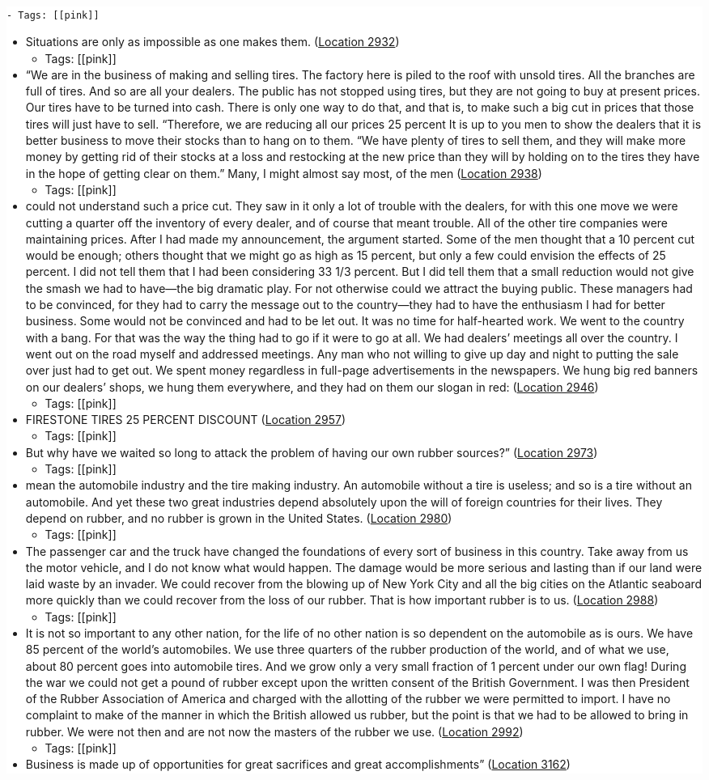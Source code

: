     - Tags: [[pink]] 
- Situations are only as impossible as one makes them. ([Location 2932](https://readwise.io/to_kindle?action=open&asin=B0BXBFGQ2M&location=2932))
    - Tags: [[pink]] 
- “We are in the business of making and selling tires. The factory here is piled to the roof with unsold tires. All the branches are full of tires. And so are all your dealers. The public has not stopped using tires, but they are not going to buy at present prices. Our tires have to be turned into cash. There is only one way to do that, and that is, to make such a big cut in prices that those tires will just have to sell. “Therefore, we are reducing all our prices 25 percent It is up to you men to show the dealers that it is better business to move their stocks than to hang on to them. “We have plenty of tires to sell them, and they will make more money by getting rid of their stocks at a loss and restocking at the new price than they will by holding on to the tires they have in the hope of getting clear on them.” Many, I might almost say most, of the men ([Location 2938](https://readwise.io/to_kindle?action=open&asin=B0BXBFGQ2M&location=2938))
    - Tags: [[pink]] 
- could not understand such a price cut. They saw in it only a lot of trouble with the dealers, for with this one move we were cutting a quarter off the inventory of every dealer, and of course that meant trouble. All of the other tire companies were maintaining prices. After I had made my announcement, the argument started. Some of the men thought that a 10 percent cut would be enough; others thought that we might go as high as 15 percent, but only a few could envision the effects of 25 percent. I did not tell them that I had been considering 33 1/3 percent. But I did tell them that a small reduction would not give the smash we had to have—the big dramatic play. For not otherwise could we attract the buying public. These managers had to be convinced, for they had to carry the message out to the country—they had to have the enthusiasm I had for better business. Some would not be convinced and had to be let out. It was no time for half-hearted work. We went to the country with a bang. For that was the way the thing had to go if it were to go at all. We had dealers’ meetings all over the country. I went out on the road myself and addressed meetings. Any man who not willing to give up day and night to putting the sale over just had to get out. We spent money regardless in full-page advertisements in the newspapers. We hung big red banners on our dealers’ shops, we hung them everywhere, and they had on them our slogan in red: ([Location 2946](https://readwise.io/to_kindle?action=open&asin=B0BXBFGQ2M&location=2946))
    - Tags: [[pink]] 
- FIRESTONE TIRES 25 PERCENT DISCOUNT ([Location 2957](https://readwise.io/to_kindle?action=open&asin=B0BXBFGQ2M&location=2957))
    - Tags: [[pink]] 
- But why have we waited so long to attack the problem of having our own rubber sources?” ([Location 2973](https://readwise.io/to_kindle?action=open&asin=B0BXBFGQ2M&location=2973))
    - Tags: [[pink]] 
- mean the automobile industry and the tire making industry. An automobile without a tire is useless; and so is a tire without an automobile. And yet these two great industries depend absolutely upon the will of foreign countries for their lives. They depend on rubber, and no rubber is grown in the United States. ([Location 2980](https://readwise.io/to_kindle?action=open&asin=B0BXBFGQ2M&location=2980))
    - Tags: [[pink]] 
- The passenger car and the truck have changed the foundations of every sort of business in this country. Take away from us the motor vehicle, and I do not know what would happen. The damage would be more serious and lasting than if our land were laid waste by an invader. We could recover from the blowing up of New York City and all the big cities on the Atlantic seaboard more quickly than we could recover from the loss of our rubber. That is how important rubber is to us. ([Location 2988](https://readwise.io/to_kindle?action=open&asin=B0BXBFGQ2M&location=2988))
    - Tags: [[pink]] 
- It is not so important to any other nation, for the life of no other nation is so dependent on the automobile as is ours. We have 85 percent of the world’s automobiles. We use three quarters of the rubber production of the world, and of what we use, about 80 percent goes into automobile tires. And we grow only a very small fraction of 1 percent under our own flag! During the war we could not get a pound of rubber except upon the written consent of the British Government. I was then President of the Rubber Association of America and charged with the allotting of the rubber we were permitted to import. I have no complaint to make of the manner in which the British allowed us rubber, but the point is that we had to be allowed to bring in rubber. We were not then and are not now the masters of the rubber we use. ([Location 2992](https://readwise.io/to_kindle?action=open&asin=B0BXBFGQ2M&location=2992))
    - Tags: [[pink]] 
- Business is made up of opportunities for great sacrifices and great accomplishments” ([Location 3162](https://readwise.io/to_kindle?action=open&asin=B0BXBFGQ2M&location=3162))